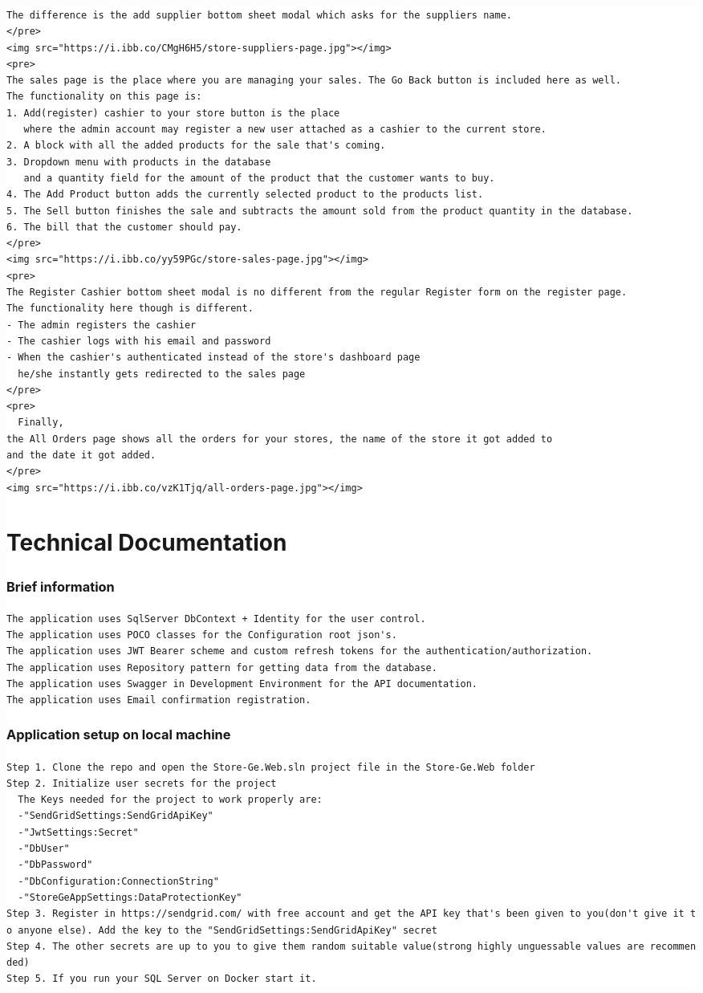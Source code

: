     The difference is the add supplier bottom sheet modal which asks for the suppliers name.
    </pre>
    <img src="https://i.ibb.co/CMgH6H5/store-suppliers-page.jpg"></img>
    <pre>
    The sales page is the place where you are managing your sales. The Go Back button is included here as well.
    The functionality on this page is:
    1. Add(register) cashier to your store button is the place
       where the admin account may register a new user attached as a cashier to the current store.
    2. A block with all the added products for the sale that's coming.
    3. Dropdown menu with products in the database 
       and a quantity field for the amount of the product that the customer wants to buy.
    4. The Add Product button adds the currently selected product to the products list.
    5. The Sell button finishes the sale and subtracts the amount sold from the product quantity in the database.
    6. The bill that the customer should pay.
    </pre>
    <img src="https://i.ibb.co/yy59PGc/store-sales-page.jpg"></img>
    <pre>
    The Register Cashier bottom sheet modal is no different from the regular Register form on the register page.
    The functionality here though is different.
    - The admin registers the cashier
    - The cashier logs with his email and password
    - When the cashier's authenticated instead of the store's dashboard page 
      he/she instantly gets redirected to the sales page
    </pre>
    <pre>
      Finally, 
    the All Orders page shows all the orders for your stores, the name of the store it got added to
    and the date it got added.
    </pre>
    <img src="https://i.ibb.co/vzK1Tjq/all-orders-page.jpg"></img>
    
Technical Documentation
=====================================
### Brief information
    The application uses SqlServer DbContext + Identity for the user control.
    The application uses POCO classes for the Configuration root json's.
    The application uses JWT Bearer scheme and custom refresh tokens for the authentication/authorization.
    The application uses Repository pattern for getting data from the database.
    The application uses Swagger in Development Environment for the API documentation.
    The application uses Email confirmation registration.

### Application setup on local machine
    Step 1. Clone the repo and open the Store-Ge.Web.sln project file in the Store-Ge.Web folder
    Step 2. Initialize user secrets for the project
      The Keys needed for the project to work properly are:
      -"SendGridSettings:SendGridApiKey"
      -"JwtSettings:Secret"
      -"DbUser"
      -"DbPassword"
      -"DbConfiguration:ConnectionString"
      -"StoreGeAppSettings:DataProtectionKey"
    Step 3. Register in https://sendgrid.com/ with free account and get the API key that's been given to you(don't give it to anyone else). Add the key to the "SendGridSettings:SendGridApiKey" secret
    Step 4. The other secrets are up to you to give them random suitable value(strong highly unguessable values are recommended)
    Step 5. If you run your SQL Server on Docker start it.
